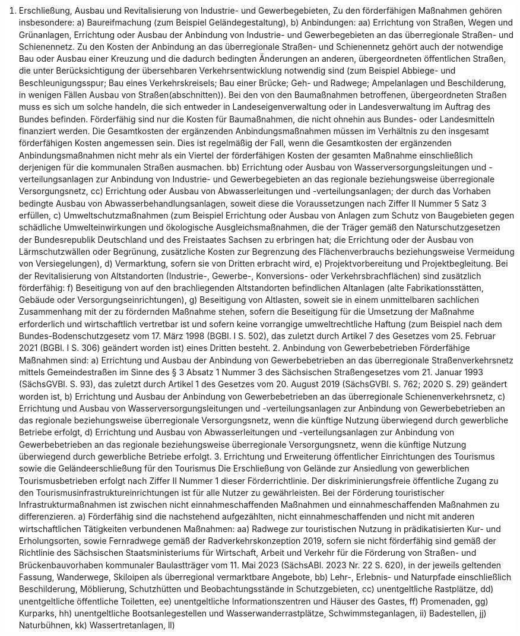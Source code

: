 1. Erschließung, Ausbau und Revitalisierung von Industrie- und Gewerbegebieten, Zu den förderfähigen Maßnahmen gehören insbesondere: a) Baureifmachung (zum Beispiel Geländegestaltung), b) Anbindungen:  aa) Errichtung von Straßen, Wegen und Grünanlagen, Errichtung oder Ausbau der Anbindung von Industrie- und Gewerbegebieten an das überregionale Straßen- und Schienennetz. Zu den Kosten der Anbindung an das überregionale Straßen- und Schienennetz gehört auch der notwendige Bau oder Ausbau einer Kreuzung und die dadurch bedingten Änderungen an anderen, übergeordneten öffentlichen Straßen, die unter Berücksichtigung der übersehbaren Verkehrsentwicklung notwendig sind (zum Beispiel Abbiege- und Beschleunigungsspur; Bau eines Verkehrskreisels; Bau einer Brücke; Geh- und Radwege; Ampelanlagen und Beschilderung, in wenigen Fällen Ausbau von Straßen(abschnitten)). Bei den von den Baumaßnahmen betroffenen, übergeordneten Straßen muss es sich um solche handeln, die sich entweder in Landeseigenverwaltung oder in Landesverwaltung im Auftrag des Bundes befinden. Förderfähig sind nur die Kosten für Baumaßnahmen, die nicht ohnehin aus Bundes- oder Landesmitteln finanziert werden. Die Gesamtkosten der ergänzenden Anbindungsmaßnahmen müssen im Verhältnis zu den insgesamt förderfähigen Kosten angemessen sein. Dies ist regelmäßig der Fall, wenn die Gesamtkosten der ergänzenden Anbindungsmaßnahmen nicht mehr als ein Viertel der förderfähigen Kosten der gesamten Maßnahme einschließlich derjenigen für die kommunalen Straßen ausmachen.  bb) Errichtung oder Ausbau von Wasserversorgungsleitungen und -verteilungsanlagen zur Anbindung von Industrie- und Gewerbegebieten an das regionale beziehungsweise überregionale Versorgungsnetz,  cc) Errichtung oder Ausbau von Abwasserleitungen und -verteilungsanlagen; der durch das Vorhaben bedingte Ausbau von Abwasserbehandlungsanlagen, soweit diese die Voraussetzungen nach Ziffer II Nummer 5 Satz 3 erfüllen, c) Umweltschutzmaßnahmen (zum Beispiel Errichtung oder Ausbau von Anlagen zum Schutz von Baugebieten gegen schädliche Umwelteinwirkungen und ökologische Ausgleichsmaßnahmen, die der Träger gemäß den Naturschutzgesetzen der Bundesrepublik Deutschland und des Freistaates Sachsen zu erbringen hat; die Errichtung oder der Ausbau von Lärmschutzwällen oder Begrünung, zusätzliche Kosten zur Begrenzung des Flächenverbrauchs beziehungsweise Vermeidung von Versiegelungen), d) Vermarktung, sofern sie von Dritten erbracht wird, e) Projektvorbereitung und Projektbegleitung. Bei der Revitalisierung von Altstandorten (Industrie-, Gewerbe-, Konversions- oder Verkehrsbrachflächen) sind zusätzlich förderfähig: f) Beseitigung von auf den brachliegenden Altstandorten befindlichen Altanlagen (alte Fabrikationsstätten, Gebäude oder Versorgungseinrichtungen), g) Beseitigung von Altlasten, soweit sie in einem unmittelbaren sachlichen Zusammenhang mit der zu fördernden Maßnahme stehen, sofern die Beseitigung für die Umsetzung der Maßnahme erforderlich und wirtschaftlich vertretbar ist und sofern keine vorrangige umweltrechtliche Haftung (zum Beispiel nach dem Bundes-Bodenschutzgesetz vom 17. März 1998 (BGBl. I S. 502), das zuletzt durch Artikel 7 des Gesetzes vom 25. Februar 2021 (BGBl. I S. 306) geändert worden ist) eines Dritten besteht. 2. Anbindung von Gewerbebetrieben Förderfähige Maßnahmen sind: a) Errichtung und Ausbau der Anbindung von Gewerbebetrieben an das überregionale Straßenverkehrsnetz mittels Gemeindestraßen im Sinne des § 3 Absatz 1 Nummer 3 des Sächsischen Straßengesetzes vom 21. Januar 1993 (SächsGVBl. S. 93), das zuletzt durch Artikel 1 des Gesetzes vom 20. August 2019 (SächsGVBl. S. 762; 2020 S. 29) geändert worden ist, b) Errichtung und Ausbau der Anbindung von Gewerbebetrieben an das überregionale Schienenverkehrsnetz, c) Errichtung und Ausbau von Wasserversorgungsleitungen und -verteilungsanlagen zur Anbindung von Gewerbebetrieben an das regionale beziehungsweise überregionale Versorgungsnetz, wenn die künftige Nutzung überwiegend durch gewerbliche Betriebe erfolgt, d) Errichtung und Ausbau von Abwasserleitungen und -verteilungsanlagen zur Anbindung von Gewerbebetrieben an das regionale beziehungsweise überregionale Versorgungsnetz, wenn die künftige Nutzung überwiegend durch gewerbliche Betriebe erfolgt. 3. Errichtung und Erweiterung öffentlicher Einrichtungen des Tourismus sowie die Geländeerschließung für den Tourismus Die Erschließung von Gelände zur Ansiedlung von gewerblichen Tourismusbetrieben erfolgt nach Ziffer II Nummer 1 dieser Förderrichtlinie. Der diskriminierungsfreie öffentliche Zugang zu den Tourismusinfrastruktureinrichtungen ist für alle Nutzer zu gewährleisten. Bei der Förderung touristischer Infrastrukturmaßnahmen ist zwischen nicht einnahmeschaffenden Maßnahmen und einnahmeschaffenden Maßnahmen zu differenzieren. a) Förderfähig sind die nachstehend aufgezählten, nicht einnahmeschaffenden und nicht mit anderen wirtschaftlichen Tätigkeiten verbundenen Maßnahmen:  aa) Radwege zur touristischen Nutzung in prädikatisierten Kur- und Erholungsorten, sowie Fernradwege gemäß der Radverkehrskonzeption 2019, sofern sie nicht förderfähig sind gemäß der Richtlinie des Sächsischen Staatsministeriums für Wirtschaft, Arbeit und Verkehr für die Förderung von Straßen- und Brückenbauvorhaben kommunaler Baulastträger vom 11. Mai 2023 (SächsABl. 2023 Nr. 22 S. 620), in der jeweils geltenden Fassung, Wanderwege, Skiloipen als überregional vermarktbare Angebote,  bb) Lehr-, Erlebnis- und Naturpfade einschließlich Beschilderung, Möblierung, Schutzhütten und Beobachtungsstände in Schutzgebieten,  cc) unentgeltliche Rastplätze,  dd) unentgeltliche öffentliche Toiletten,  ee) unentgeltliche Informationszentren und Häuser des Gastes,  ff) Promenaden,  gg) Kurparks,  hh) unentgeltliche Bootsanlegestellen und Wasserwanderrastplätze, Schwimmsteganlagen,  ii) Badestellen,  jj) Naturbühnen,  kk) Wassertretanlagen,  ll)